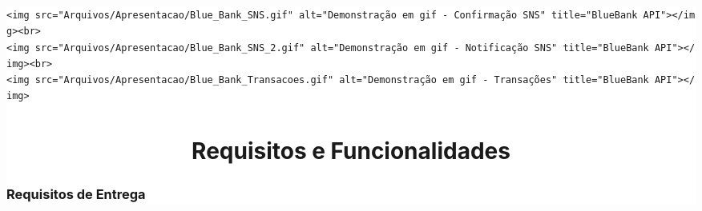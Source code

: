 	<img src="Arquivos/Apresentacao/Blue_Bank_SNS.gif" alt="Demonstração em gif - Confirmação SNS" title="BlueBank API"></img><br>
	<img src="Arquivos/Apresentacao/Blue_Bank_SNS_2.gif" alt="Demonstração em gif - Notificação SNS" title="BlueBank API"></img><br>
	<img src="Arquivos/Apresentacao/Blue_Bank_Transacoes.gif" alt="Demonstração em gif - Transações" title="BlueBank API"></img>
</div>

<h1 align="center" id="requisitos">Requisitos e Funcionalidades</h1>
<h3 id="RQEntrega">Requisitos de Entrega</h3>
